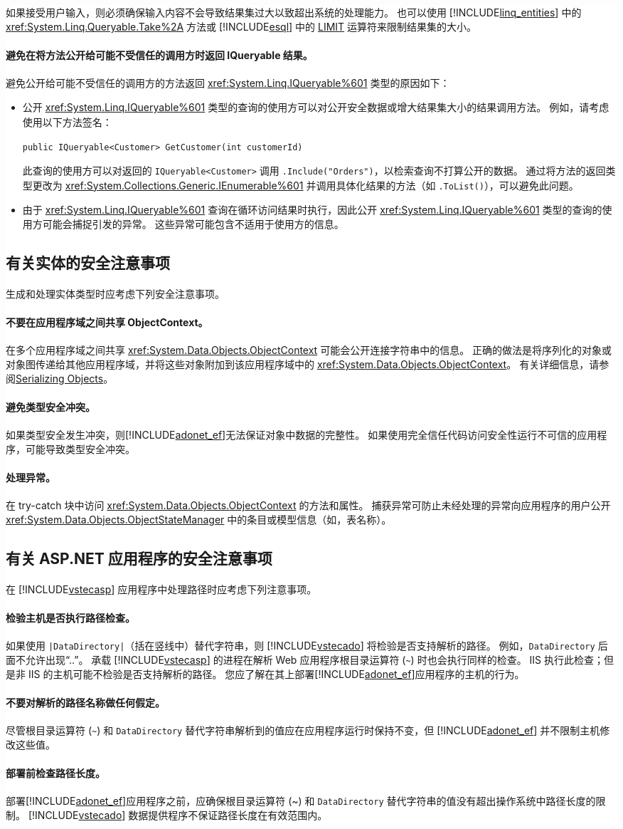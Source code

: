  如果接受用户输入，则必须确保输入内容不会导致结果集过大以致超出系统的处理能力。  也可以使用 [!INCLUDE[linq_entities](../../../../../includes/linq-entities-md.md)] 中的 <xref:System.Linq.Queryable.Take%2A> 方法或 [!INCLUDE[esql](../../../../../includes/esql-md.md)] 中的 [LIMIT](../../../../../docs/framework/data/adonet/ef/language-reference/limit-entity-sql.md) 运算符来限制结果集的大小。  
  
#### 避免在将方法公开给可能不受信任的调用方时返回 IQueryable 结果。  
 避免公开给可能不受信任的调用方的方法返回 <xref:System.Linq.IQueryable%601> 类型的原因如下：  
  
-   公开 <xref:System.Linq.IQueryable%601> 类型的查询的使用方可以对公开安全数据或增大结果集大小的结果调用方法。  例如，请考虑使用以下方法签名：  
  
    ```  
    public IQueryable<Customer> GetCustomer(int customerId)  
    ```  
  
     此查询的使用方可以对返回的 `IQueryable<Customer>` 调用 `.Include("Orders")`，以检索查询不打算公开的数据。  通过将方法的返回类型更改为 <xref:System.Collections.Generic.IEnumerable%601> 并调用具体化结果的方法（如 `.ToList()`），可以避免此问题。  
  
-   由于 <xref:System.Linq.IQueryable%601> 查询在循环访问结果时执行，因此公开 <xref:System.Linq.IQueryable%601> 类型的查询的使用方可能会捕捉引发的异常。  这些异常可能包含不适用于使用方的信息。  
  
## 有关实体的安全注意事项  
 生成和处理实体类型时应考虑下列安全注意事项。  
  
#### 不要在应用程序域之间共享 ObjectContext。  
 在多个应用程序域之间共享 <xref:System.Data.Objects.ObjectContext> 可能会公开连接字符串中的信息。  正确的做法是将序列化的对象或对象图传递给其他应用程序域，并将这些对象附加到该应用程序域中的 <xref:System.Data.Objects.ObjectContext>。  有关详细信息，请参阅[Serializing Objects](http://msdn.microsoft.com/zh-cn/06c77f9b-5b2e-4c78-b3e3-8c148ba0ea99)。  
  
#### 避免类型安全冲突。  
 如果类型安全发生冲突，则[!INCLUDE[adonet_ef](../../../../../includes/adonet-ef-md.md)]无法保证对象中数据的完整性。  如果使用完全信任代码访问安全性运行不可信的应用程序，可能导致类型安全冲突。  
  
#### 处理异常。  
 在 try\-catch 块中访问 <xref:System.Data.Objects.ObjectContext> 的方法和属性。  捕获异常可防止未经处理的异常向应用程序的用户公开 <xref:System.Data.Objects.ObjectStateManager> 中的条目或模型信息（如，表名称）。  
  
## 有关 ASP.NET 应用程序的安全注意事项  
 在 [!INCLUDE[vstecasp](../../../../../includes/vstecasp-md.md)] 应用程序中处理路径时应考虑下列注意事项。  
  
#### 检验主机是否执行路径检查。  
 如果使用 `|DataDirectory|`（括在竖线中）替代字符串，则 [!INCLUDE[vstecado](../../../../../includes/vstecado-md.md)] 将检验是否支持解析的路径。  例如，`DataDirectory` 后面不允许出现“..”。  承载 [!INCLUDE[vstecasp](../../../../../includes/vstecasp-md.md)] 的进程在解析 Web 应用程序根目录运算符 \(`~`\) 时也会执行同样的检查。  IIS 执行此检查；但是非 IIS 的主机可能不检验是否支持解析的路径。  您应了解在其上部署[!INCLUDE[adonet_ef](../../../../../includes/adonet-ef-md.md)]应用程序的主机的行为。  
  
#### 不要对解析的路径名称做任何假定。  
 尽管根目录运算符 \(`~`\) 和 `DataDirectory` 替代字符串解析到的值应在应用程序运行时保持不变，但 [!INCLUDE[adonet_ef](../../../../../includes/adonet-ef-md.md)] 并不限制主机修改这些值。  
  
#### 部署前检查路径长度。  
 部署[!INCLUDE[adonet_ef](../../../../../includes/adonet-ef-md.md)]应用程序之前，应确保根目录运算符 \(~\) 和 `DataDirectory` 替代字符串的值没有超出操作系统中路径长度的限制。  [!INCLUDE[vstecado](../../../../../includes/vstecado-md.md)] 数据提供程序不保证路径长度在有效范围内。  
  